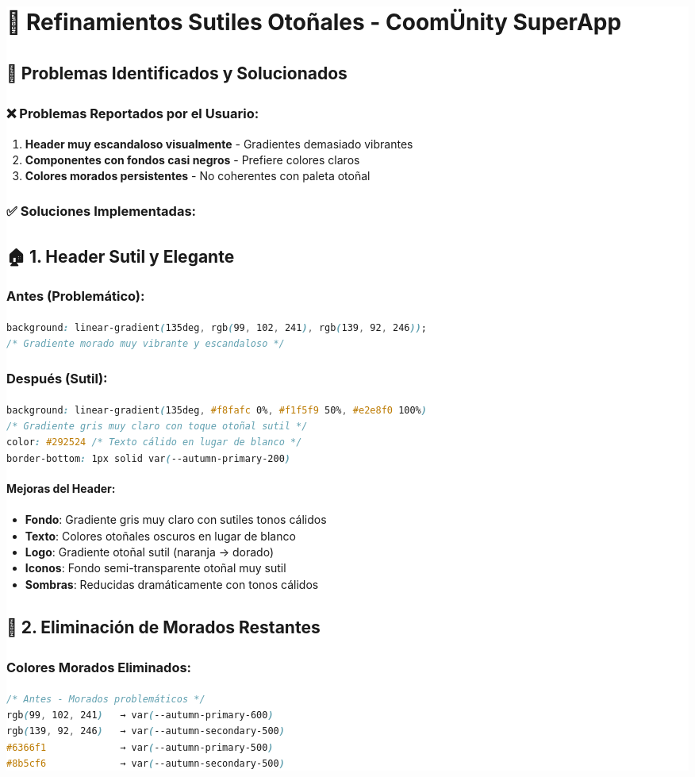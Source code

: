 # 🍂 Refinamientos Sutiles Otoñales - CoomÜnity SuperApp

## 🎯 Problemas Identificados y Solucionados

### ❌ **Problemas Reportados por el Usuario:**

1. **Header muy escandaloso visualmente** - Gradientes demasiado vibrantes
2. **Componentes con fondos casi negros** - Prefiere colores claros
3. **Colores morados persistentes** - No coherentes con paleta otoñal

### ✅ **Soluciones Implementadas:**

## 🏠 **1. Header Sutil y Elegante**

### **Antes (Problemático):**

```css
background: linear-gradient(135deg, rgb(99, 102, 241), rgb(139, 92, 246));
/* Gradiente morado muy vibrante y escandaloso */
```

### **Después (Sutil):**

```css
background: linear-gradient(135deg, #f8fafc 0%, #f1f5f9 50%, #e2e8f0 100%)
/* Gradiente gris muy claro con toque otoñal sutil */
color: #292524 /* Texto cálido en lugar de blanco */
border-bottom: 1px solid var(--autumn-primary-200)
```

#### **Mejoras del Header:**

- **Fondo**: Gradiente gris muy claro con sutiles tonos cálidos
- **Texto**: Colores otoñales oscuros en lugar de blanco
- **Logo**: Gradiente otoñal sutil (naranja → dorado)
- **Iconos**: Fondo semi-transparente otoñal muy sutil
- **Sombras**: Reducidas dramáticamente con tonos cálidos

## 🎨 **2. Eliminación de Morados Restantes**

### **Colores Morados Eliminados:**

```css
/* Antes - Morados problemáticos */
rgb(99, 102, 241)   → var(--autumn-primary-600)
rgb(139, 92, 246)   → var(--autumn-secondary-500)
#6366f1             → var(--autumn-primary-500)
#8b5cf6             → var(--autumn-secondary-500)
```
